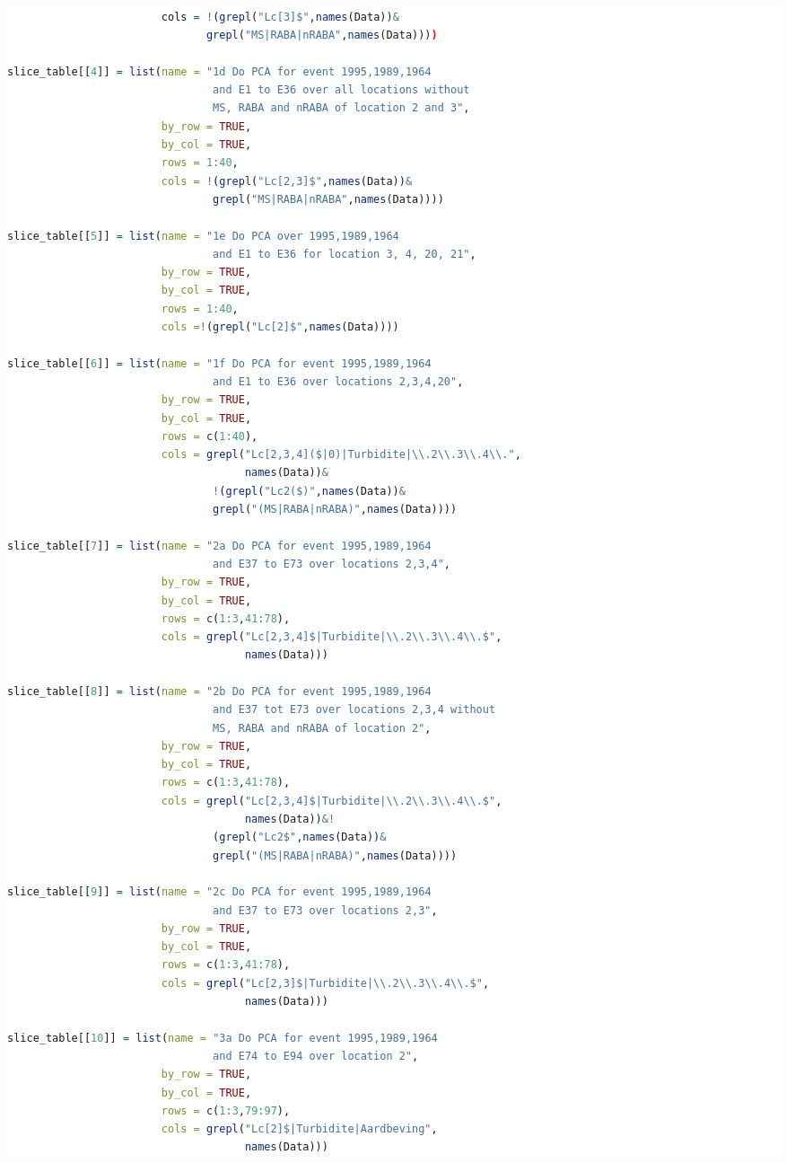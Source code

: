 ``` r
                        cols = !(grepl("Lc[3]$",names(Data))&
                               grepl("MS|RABA|nRABA",names(Data))))

slice_table[[4]] = list(name = "1d Do PCA for event 1995,1989,1964
                                and E1 to E36 over all locations without
                                MS, RABA and nRABA of location 2 and 3",
                        by_row = TRUE,
                        by_col = TRUE,
                        rows = 1:40,
                        cols = !(grepl("Lc[2,3]$",names(Data))&
                                grepl("MS|RABA|nRABA",names(Data))))

slice_table[[5]] = list(name = "1e Do PCA over 1995,1989,1964
                                and E1 to E36 for location 3, 4, 20, 21",
                        by_row = TRUE,
                        by_col = TRUE,
                        rows = 1:40,
                        cols =!(grepl("Lc[2]$",names(Data))))

slice_table[[6]] = list(name = "1f Do PCA for event 1995,1989,1964
                                and E1 to E36 over locations 2,3,4,20",
                        by_row = TRUE,
                        by_col = TRUE,
                        rows = c(1:40),
                        cols = grepl("Lc[2,3,4]($|0)|Turbidite|\\.2\\.3\\.4\\.",
                                     names(Data))&
                                !(grepl("Lc2($)",names(Data))&
                                grepl("(MS|RABA|nRABA)",names(Data))))

slice_table[[7]] = list(name = "2a Do PCA for event 1995,1989,1964
                                and E37 to E73 over locations 2,3,4",
                        by_row = TRUE,
                        by_col = TRUE,
                        rows = c(1:3,41:78),
                        cols = grepl("Lc[2,3,4]$|Turbidite|\\.2\\.3\\.4\\.$",
                                     names(Data)))

slice_table[[8]] = list(name = "2b Do PCA for event 1995,1989,1964
                                and E37 tot E73 over locations 2,3,4 without
                                MS, RABA and nRABA of location 2",
                        by_row = TRUE,
                        by_col = TRUE,
                        rows = c(1:3,41:78),
                        cols = grepl("Lc[2,3,4]$|Turbidite|\\.2\\.3\\.4\\.$",
                                     names(Data))&!
                                (grepl("Lc2$",names(Data))&
                                grepl("(MS|RABA|nRABA)",names(Data))))

slice_table[[9]] = list(name = "2c Do PCA for event 1995,1989,1964
                                and E37 to E73 over locations 2,3",
                        by_row = TRUE,
                        by_col = TRUE,
                        rows = c(1:3,41:78),
                        cols = grepl("Lc[2,3]$|Turbidite|\\.2\\.3\\.4\\.$",
                                     names(Data)))

slice_table[[10]] = list(name = "3a Do PCA for event 1995,1989,1964
                                and E74 to E94 over location 2",
                        by_row = TRUE,
                        by_col = TRUE,
                        rows = c(1:3,79:97),
                        cols = grepl("Lc[2]$|Turbidite|Aardbeving",
                                     names(Data)))
```